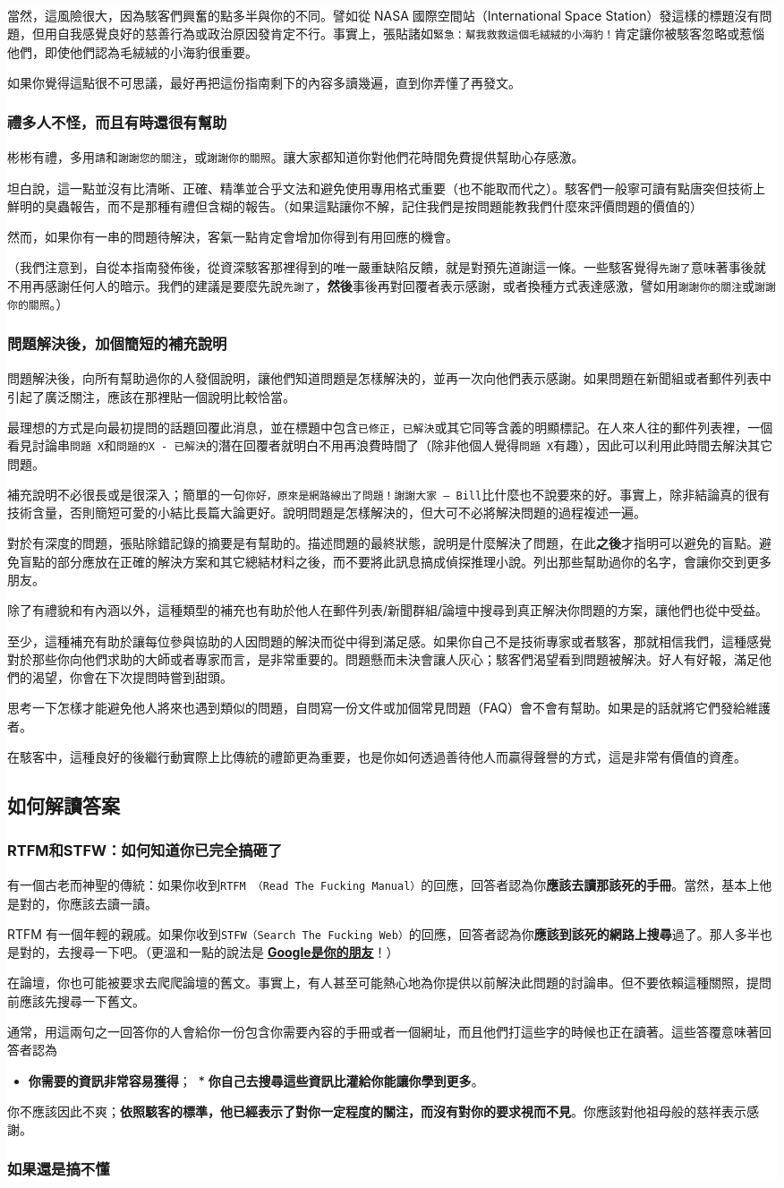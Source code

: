 當然，這風險很大，因為駭客們興奮的點多半與你的不同。譬如從 NASA 國際空間站（International Space Station）發這樣的標題沒有問題，但用自我感覺良好的慈善行為或政治原因發肯定不行。事實上，張貼諸如```緊急：幫我救救這個毛絨絨的小海豹！```肯定讓你被駭客忽略或惹惱他們，即使他們認為毛絨絨的小海豹很重要。

如果你覺得這點很不可思議，最好再把這份指南剩下的內容多讀幾遍，直到你弄懂了再發文。

### 禮多人不怪，而且有時還很有幫助

彬彬有禮，多用```請```和```謝謝您的關注```，或```謝謝你的關照```。讓大家都知道你對他們花時間免費提供幫助心存感激。

坦白說，這一點並沒有比清晰、正確、精準並合乎文法和避免使用專用格式重要（也不能取而代之）。駭客們一般寧可讀有點唐突但技術上鮮明的臭蟲報告，而不是那種有禮但含糊的報告。（如果這點讓你不解，記住我們是按問題能教我們什麼來評價問題的價值的）

然而，如果你有一串的問題待解決，客氣一點肯定會增加你得到有用回應的機會。

（我們注意到，自從本指南發佈後，從資深駭客那裡得到的唯一嚴重缺陷反饋，就是對預先道謝這一條。一些駭客覺得```先謝了```意味著事後就不用再感謝任何人的暗示。我們的建議是要麼先說```先謝了```，**然後**事後再對回覆者表示感謝，或者換種方式表達感激，譬如用```謝謝你的關注```或```謝謝你的關照```。）

### 問題解決後，加個簡短的補充說明

問題解決後，向所有幫助過你的人發個說明，讓他們知道問題是怎樣解決的，並再一次向他們表示感謝。如果問題在新聞組或者郵件列表中引起了廣泛關注，應該在那裡貼一個說明比較恰當。

最理想的方式是向最初提問的話題回覆此消息，並在標題中包含```已修正```，```已解決```或其它同等含義的明顯標記。在人來人往的郵件列表裡，一個看見討論串```問題 X```和```問題的X - 已解決```的潛在回覆者就明白不用再浪費時間了（除非他個人覺得```問題 X```有趣），因此可以利用此時間去解決其它問題。

補充說明不必很長或是很深入；簡單的一句```你好，原來是網路線出了問題！謝謝大家 – Bill```比什麼也不說要來的好。事實上，除非結論真的很有技術含量，否則簡短可愛的小結比長篇大論更好。說明問題是怎樣解決的，但大可不必將解決問題的過程複述一遍。

對於有深度的問題，張貼除錯記錄的摘要是有幫助的。描述問題的最終狀態，說明是什麼解決了問題，在此**之後**才指明可以避免的盲點。避免盲點的部分應放在正確的解決方案和其它總結材料之後，而不要將此訊息搞成偵探推理小說。列出那些幫助過你的名字，會讓你交到更多朋友。

除了有禮貌和有內涵以外，這種類型的補充也有助於他人在郵件列表/新聞群組/論壇中搜尋到真正解決你問題的方案，讓他們也從中受益。

至少，這種補充有助於讓每位參與協助的人因問題的解決而從中得到滿足感。如果你自己不是技術專家或者駭客，那就相信我們，這種感覺對於那些你向他們求助的大師或者專家而言，是非常重要的。問題懸而未決會讓人灰心；駭客們渴望看到問題被解決。好人有好報，滿足他們的渴望，你會在下次提問時嘗到甜頭。

思考一下怎樣才能避免他人將來也遇到類似的問題，自問寫一份文件或加個常見問題（FAQ）會不會有幫助。如果是的話就將它們發給維護者。

在駭客中，這種良好的後繼行動實際上比傳統的禮節更為重要，也是你如何透過善待他人而贏得聲譽的方式，這是非常有價值的資產。

## 如何解讀答案

<a id="rtfm"></a>
### RTFM和STFW：如何知道你已完全搞砸了

有一個古老而神聖的傳統：如果你收到```RTFM （Read The Fucking Manual）```的回應，回答者認為你**應該去讀那該死的手冊**。當然，基本上他是對的，你應該去讀一讀。

RTFM 有一個年輕的親戚。如果你收到```STFW（Search The Fucking Web）```的回應，回答者認為你**應該到該死的網路上搜尋**過了。那人多半也是對的，去搜尋一下吧。（更溫和一點的說法是 **[Google是你的朋友](https://zh.lmgtfy.app/)**！）

在論壇，你也可能被要求去爬爬論壇的舊文。事實上，有人甚至可能熱心地為你提供以前解決此問題的討論串。但不要依賴這種關照，提問前應該先搜尋一下舊文。

通常，用這兩句之一回答你的人會給你一份包含你需要內容的手冊或者一個網址，而且他們打這些字的時候也正在讀著。這些答覆意味著回答者認為

  * **你需要的資訊非常容易獲得**；
  * **你自己去搜尋這些資訊比灌給你能讓你學到更多**。

你不應該因此不爽；**依照駭客的標準，他已經表示了對你一定程度的關注，而沒有對你的要求視而不見**。你應該對他祖母般的慈祥表示感謝。

### 如果還是搞不懂
